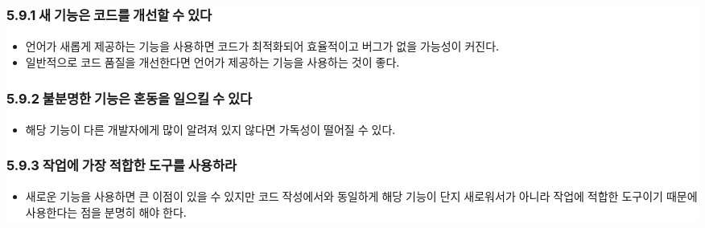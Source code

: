 ### 5.9.1 새 기능은 코드를 개선할 수 있다
- 언어가 새롭게 제공하는 기능을 사용하면 코드가 최적화되어 효율적이고 버그가 없을 가능성이 커진다.
- 일반적으로 코드 품질을 개선한다면 언어가 제공하는 기능을 사용하는 것이 좋다.

### 5.9.2 불분명한 기능은 혼동을 일으킬 수 있다
- 해당 기능이 다른 개발자에게 많이 알려져 있지 않다면 가독성이 떨어질 수 있다.

### 5.9.3 작업에 가장 적합한 도구를 사용하라
- 새로운 기능을 사용하면 큰 이점이 있을 수 있지만 코드 작성에서와 동일하게 해당 기능이 단지 새로워서가 아니라 작업에 적합한 도구이기 때문에 사용한다는 점을 분명히 해야 한다.